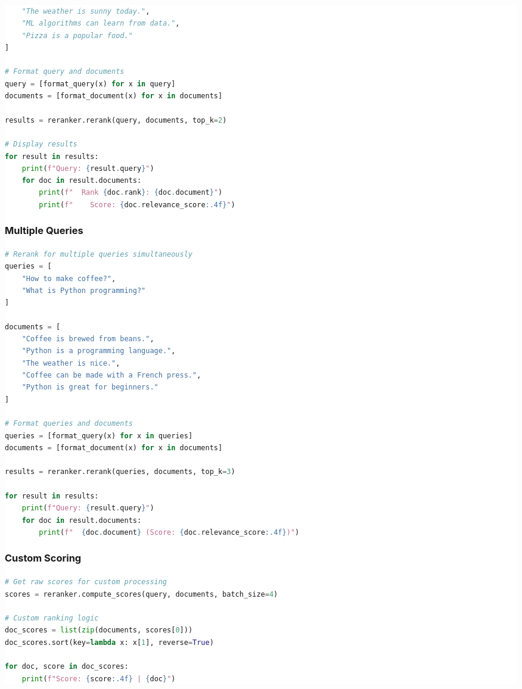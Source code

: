 ```python
    "The weather is sunny today.",
    "ML algorithms can learn from data.",
    "Pizza is a popular food."
]

# Format query and documents
query = [format_query(x) for x in query]
documents = [format_document(x) for x in documents]

results = reranker.rerank(query, documents, top_k=2)

# Display results
for result in results:
    print(f"Query: {result.query}")
    for doc in result.documents:
        print(f"  Rank {doc.rank}: {doc.document}")
        print(f"    Score: {doc.relevance_score:.4f}")
```

### Multiple Queries

```python
# Rerank for multiple queries simultaneously
queries = [
    "How to make coffee?",
    "What is Python programming?"
]

documents = [
    "Coffee is brewed from beans.",
    "Python is a programming language.",
    "The weather is nice.",
    "Coffee can be made with a French press.",
    "Python is great for beginners."
]

# Format queries and documents
queries = [format_query(x) for x in queries]
documents = [format_document(x) for x in documents]

results = reranker.rerank(queries, documents, top_k=3)

for result in results:
    print(f"Query: {result.query}")
    for doc in result.documents:
        print(f"  {doc.document} (Score: {doc.relevance_score:.4f})")
```

### Custom Scoring

```python
# Get raw scores for custom processing
scores = reranker.compute_scores(query, documents, batch_size=4)

# Custom ranking logic
doc_scores = list(zip(documents, scores[0]))
doc_scores.sort(key=lambda x: x[1], reverse=True)

for doc, score in doc_scores:
    print(f"Score: {score:.4f} | {doc}")
```
